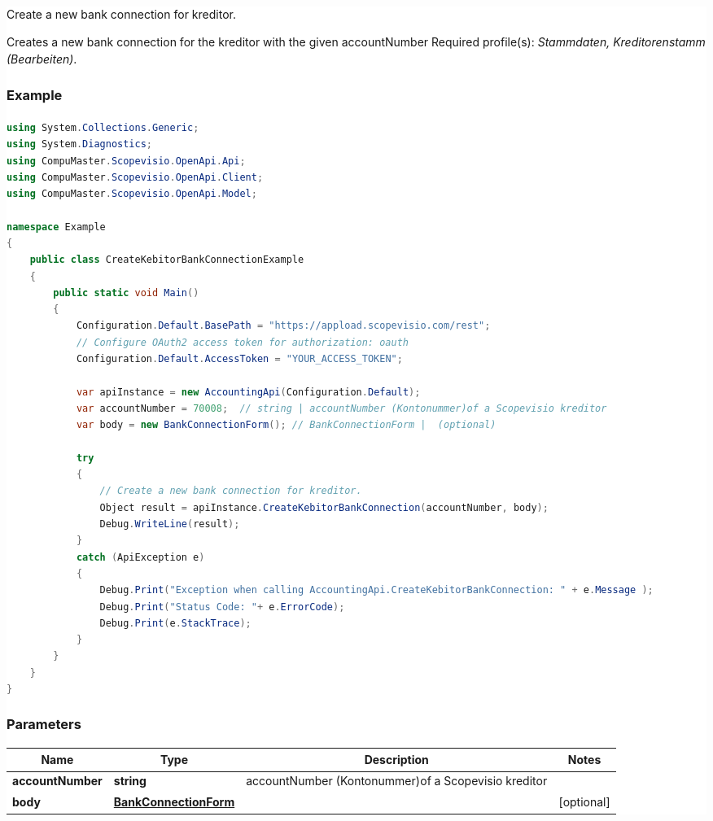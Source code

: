 Create a new bank connection for kreditor.

Creates a new bank connection for the kreditor with the given accountNumber  Required profile(s): <i>Stammdaten, Kreditorenstamm (Bearbeiten)</i>.

### Example

```csharp
using System.Collections.Generic;
using System.Diagnostics;
using CompuMaster.Scopevisio.OpenApi.Api;
using CompuMaster.Scopevisio.OpenApi.Client;
using CompuMaster.Scopevisio.OpenApi.Model;

namespace Example
{
    public class CreateKebitorBankConnectionExample
    {
        public static void Main()
        {
            Configuration.Default.BasePath = "https://appload.scopevisio.com/rest";
            // Configure OAuth2 access token for authorization: oauth
            Configuration.Default.AccessToken = "YOUR_ACCESS_TOKEN";

            var apiInstance = new AccountingApi(Configuration.Default);
            var accountNumber = 70008;  // string | accountNumber (Kontonummer)of a Scopevisio kreditor
            var body = new BankConnectionForm(); // BankConnectionForm |  (optional) 

            try
            {
                // Create a new bank connection for kreditor.
                Object result = apiInstance.CreateKebitorBankConnection(accountNumber, body);
                Debug.WriteLine(result);
            }
            catch (ApiException e)
            {
                Debug.Print("Exception when calling AccountingApi.CreateKebitorBankConnection: " + e.Message );
                Debug.Print("Status Code: "+ e.ErrorCode);
                Debug.Print(e.StackTrace);
            }
        }
    }
}
```

### Parameters


Name | Type | Description  | Notes
------------- | ------------- | ------------- | -------------
 **accountNumber** | **string**| accountNumber (Kontonummer)of a Scopevisio kreditor | 
 **body** | [**BankConnectionForm**](BankConnectionForm.md)|  | [optional] 
